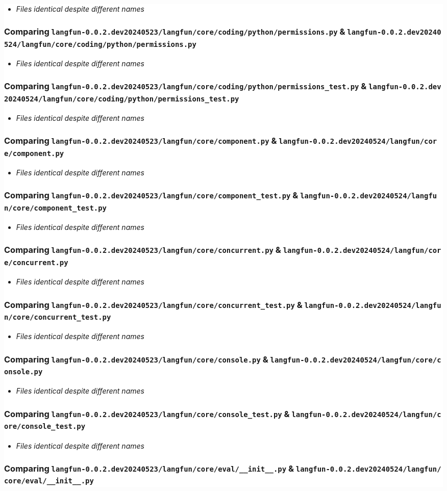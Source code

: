  * *Files identical despite different names*

### Comparing `langfun-0.0.2.dev20240523/langfun/core/coding/python/permissions.py` & `langfun-0.0.2.dev20240524/langfun/core/coding/python/permissions.py`

 * *Files identical despite different names*

### Comparing `langfun-0.0.2.dev20240523/langfun/core/coding/python/permissions_test.py` & `langfun-0.0.2.dev20240524/langfun/core/coding/python/permissions_test.py`

 * *Files identical despite different names*

### Comparing `langfun-0.0.2.dev20240523/langfun/core/component.py` & `langfun-0.0.2.dev20240524/langfun/core/component.py`

 * *Files identical despite different names*

### Comparing `langfun-0.0.2.dev20240523/langfun/core/component_test.py` & `langfun-0.0.2.dev20240524/langfun/core/component_test.py`

 * *Files identical despite different names*

### Comparing `langfun-0.0.2.dev20240523/langfun/core/concurrent.py` & `langfun-0.0.2.dev20240524/langfun/core/concurrent.py`

 * *Files identical despite different names*

### Comparing `langfun-0.0.2.dev20240523/langfun/core/concurrent_test.py` & `langfun-0.0.2.dev20240524/langfun/core/concurrent_test.py`

 * *Files identical despite different names*

### Comparing `langfun-0.0.2.dev20240523/langfun/core/console.py` & `langfun-0.0.2.dev20240524/langfun/core/console.py`

 * *Files identical despite different names*

### Comparing `langfun-0.0.2.dev20240523/langfun/core/console_test.py` & `langfun-0.0.2.dev20240524/langfun/core/console_test.py`

 * *Files identical despite different names*

### Comparing `langfun-0.0.2.dev20240523/langfun/core/eval/__init__.py` & `langfun-0.0.2.dev20240524/langfun/core/eval/__init__.py`
